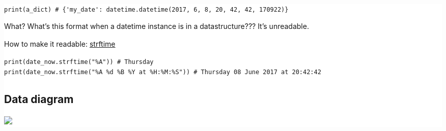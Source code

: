 ```
print(a_dict) # {'my_date': datetime.datetime(2017, 6, 8, 20, 42, 42, 170922)}
```
What? What’s this format when a datetime instance is in a datastructure??? It’s unreadable.

How to make it readable: [strftime](https://strftime.org/)
```
print(date_now.strftime("%A")) # Thursday
print(date_now.strftime("%A %d %B %Y at %H:%M:%S")) # Thursday 08 June 2017 at 20:42:42
```
## Data diagram
<img src="https://s3.amazonaws.com/alx-intranet.hbtn.io/uploads/medias/2020/9/99e1a8f2be8c09d5ce5ac321e8cf39f0917f8db5.jpg?X-Amz-Algorithm=AWS4-HMAC-SHA256&X-Amz-Credential=AKIARDDGGGOUSBVO6H7D%2F20221112%2Fus-east-1%2Fs3%2Faws4_request&X-Amz-Date=20221112T065817Z&X-Amz-Expires=86400&X-Amz-SignedHeaders=host&X-Amz-Signature=8cb2eb2a103dabb4067318b5b20fce78176ca7d79611da827e48525622821888">

